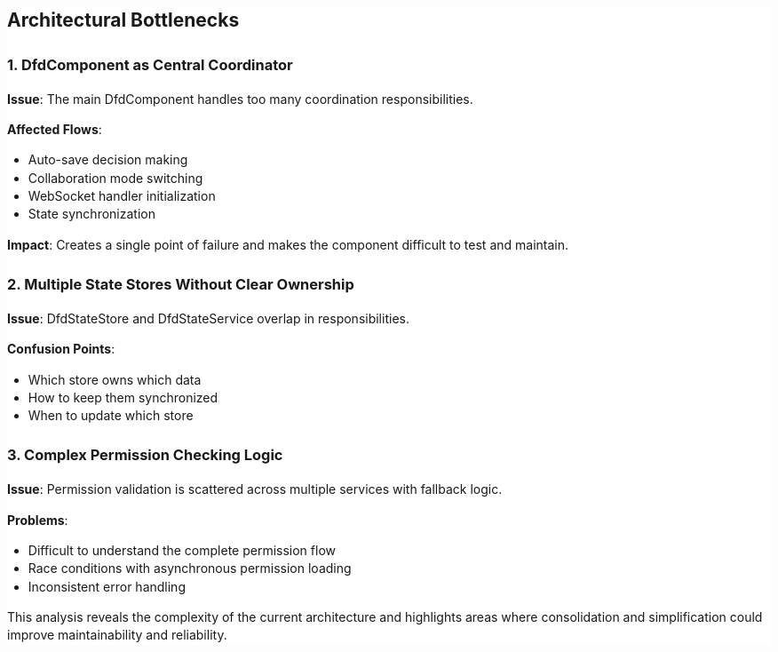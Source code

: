 ## Architectural Bottlenecks

### 1. DfdComponent as Central Coordinator

**Issue**: The main DfdComponent handles too many coordination responsibilities.

**Affected Flows**:
- Auto-save decision making
- Collaboration mode switching
- WebSocket handler initialization
- State synchronization

**Impact**: Creates a single point of failure and makes the component difficult to test and maintain.

### 2. Multiple State Stores Without Clear Ownership

**Issue**: DfdStateStore and DfdStateService overlap in responsibilities.

**Confusion Points**:
- Which store owns which data
- How to keep them synchronized
- When to update which store

### 3. Complex Permission Checking Logic

**Issue**: Permission validation is scattered across multiple services with fallback logic.

**Problems**:
- Difficult to understand the complete permission flow
- Race conditions with asynchronous permission loading
- Inconsistent error handling

This analysis reveals the complexity of the current architecture and highlights areas where consolidation and simplification could improve maintainability and reliability.